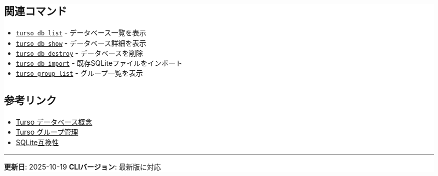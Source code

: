 ## 関連コマンド

- [`turso db list`](./db-list.md) - データベース一覧を表示
- [`turso db show`](./db-show.md) - データベース詳細を表示
- [`turso db destroy`](./db-destroy.md) - データベースを削除
- [`turso db import`](./db-import.md) - 既存SQLiteファイルをインポート
- [`turso group list`](./group-list.md) - グループ一覧を表示

## 参考リンク

- [Turso データベース概念](https://docs.turso.tech/concepts/databases)
- [Turso グループ管理](https://docs.turso.tech/concepts/groups)
- [SQLite互換性](https://docs.turso.tech/libsql)

---

**更新日**: 2025-10-19
**CLIバージョン**: 最新版に対応
